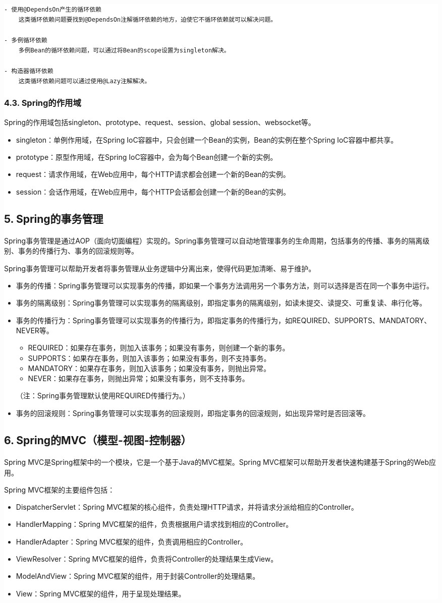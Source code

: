     - 使用@DependsOn产生的循环依赖
        这类循环依赖问题要找到@DependsOn注解循环依赖的地方，迫使它不循环依赖就可以解决问题。

    - 多例循环依赖
        多例Bean的循环依赖问题，可以通过将Bean的scope设置为singleton解决。

    - 构造器循环依赖
        这类循环依赖问题可以通过使用@Lazy注解解决。


### 4.3. Spring的作用域

Spring的作用域包括singleton、prototype、request、session、global session、websocket等。

- singleton：单例作用域，在Spring IoC容器中，只会创建一个Bean的实例，Bean的实例在整个Spring IoC容器中都共享。

- prototype：原型作用域，在Spring IoC容器中，会为每个Bean创建一个新的实例。

- request：请求作用域，在Web应用中，每个HTTP请求都会创建一个新的Bean的实例。

- session：会话作用域，在Web应用中，每个HTTP会话都会创建一个新的Bean的实例。

## 5. Spring的事务管理

Spring事务管理是通过AOP（面向切面编程）实现的。Spring事务管理可以自动地管理事务的生命周期，包括事务的传播、事务的隔离级别、事务的传播行为、事务的回滚规则等。

Spring事务管理可以帮助开发者将事务管理从业务逻辑中分离出来，使得代码更加清晰、易于维护。

- 事务的传播：Spring事务管理可以实现事务的传播，即如果一个事务方法调用另一个事务方法，则可以选择是否在同一个事务中运行。

- 事务的隔离级别：Spring事务管理可以实现事务的隔离级别，即指定事务的隔离级别，如读未提交、读提交、可重复读、串行化等。

- 事务的传播行为：Spring事务管理可以实现事务的传播行为，即指定事务的传播行为，如REQUIRED、SUPPORTS、MANDATORY、NEVER等。
    - REQUIRED：如果存在事务，则加入该事务；如果没有事务，则创建一个新的事务。
    - SUPPORTS：如果存在事务，则加入该事务；如果没有事务，则不支持事务。
    - MANDATORY：如果存在事务，则加入该事务；如果没有事务，则抛出异常。
    - NEVER：如果存在事务，则抛出异常；如果没有事务，则不支持事务。

    （注：Spring事务管理默认使用REQUIRED传播行为。）

- 事务的回滚规则：Spring事务管理可以实现事务的回滚规则，即指定事务的回滚规则，如出现异常时是否回滚等。

## 6. Spring的MVC（模型-视图-控制器）

Spring MVC是Spring框架中的一个模块，它是一个基于Java的MVC框架。Spring MVC框架可以帮助开发者快速构建基于Spring的Web应用。

Spring MVC框架的主要组件包括：

- DispatcherServlet：Spring MVC框架的核心组件，负责处理HTTP请求，并将请求分派给相应的Controller。

- HandlerMapping：Spring MVC框架的组件，负责根据用户请求找到相应的Controller。

- HandlerAdapter：Spring MVC框架的组件，负责调用相应的Controller。

- ViewResolver：Spring MVC框架的组件，负责将Controller的处理结果生成View。

- ModelAndView：Spring MVC框架的组件，用于封装Controller的处理结果。

- View：Spring MVC框架的组件，用于呈现处理结果。
